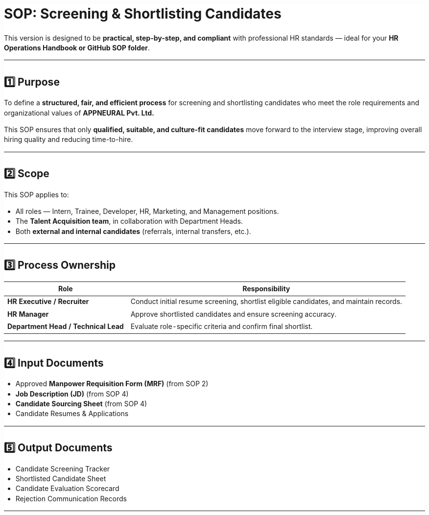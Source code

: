 # **SOP: Screening & Shortlisting Candidates**

This version is designed to be **practical, step-by-step, and compliant** with professional HR standards — ideal for your **HR Operations Handbook or GitHub SOP folder**.

---

## **1️⃣ Purpose**

To define a **structured, fair, and efficient process** for screening and shortlisting candidates who meet the role requirements and organizational values of **APPNEURAL Pvt. Ltd.**

This SOP ensures that only **qualified, suitable, and culture-fit candidates** move forward to the interview stage, improving overall hiring quality and reducing time-to-hire.

---

## **2️⃣ Scope**

This SOP applies to:

* All roles — Intern, Trainee, Developer, HR, Marketing, and Management positions.
* The **Talent Acquisition team**, in collaboration with Department Heads.
* Both **external and internal candidates** (referrals, internal transfers, etc.).

---

## **3️⃣ Process Ownership**

| **Role**                             | **Responsibility**                                                                     |
| ------------------------------------ | -------------------------------------------------------------------------------------- |
| **HR Executive / Recruiter**         | Conduct initial resume screening, shortlist eligible candidates, and maintain records. |
| **HR Manager**                       | Approve shortlisted candidates and ensure screening accuracy.                          |
| **Department Head / Technical Lead** | Evaluate role-specific criteria and confirm final shortlist.                           |

---

## **4️⃣ Input Documents**

* Approved **Manpower Requisition Form (MRF)** (from SOP 2)
* **Job Description (JD)** (from SOP 4)
* **Candidate Sourcing Sheet** (from SOP 4)
* Candidate Resumes & Applications

---

## **5️⃣ Output Documents**

* Candidate Screening Tracker
* Shortlisted Candidate Sheet
* Candidate Evaluation Scorecard
* Rejection Communication Records

---
